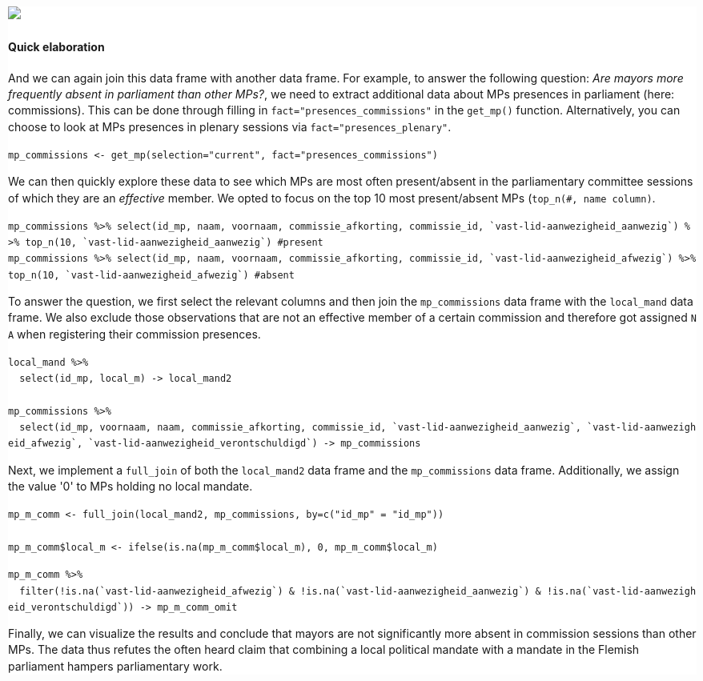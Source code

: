 ![](/plot3.png) 

#### Quick elaboration

And we can again join this data frame with another data frame. For example, to answer the following question: *Are mayors more frequently absent in parliament than other MPs?*, we need to extract additional data about MPs presences in parliament (here: commissions). This can be done through filling in `fact="presences_commissions"` in the `get_mp()` function. Alternatively, you can choose to look at MPs presences in plenary sessions via `fact="presences_plenary"`.

```{r eval=FALSE}
mp_commissions <- get_mp(selection="current", fact="presences_commissions")
```

We can then quickly explore these data to see which MPs are most often present/absent in the parliamentary committee sessions of which they are an *effective* member. We opted to focus on the top 10 most present/absent MPs (`top_n(#, name column)`. 

```{r eval=FALSE}
mp_commissions %>% select(id_mp, naam, voornaam, commissie_afkorting, commissie_id, `vast-lid-aanwezigheid_aanwezig`) %>% top_n(10, `vast-lid-aanwezigheid_aanwezig`) #present
mp_commissions %>% select(id_mp, naam, voornaam, commissie_afkorting, commissie_id, `vast-lid-aanwezigheid_afwezig`) %>% top_n(10, `vast-lid-aanwezigheid_afwezig`) #absent
```

To answer the question, we first select the relevant columns and then join the `mp_commissions` data frame with the `local_mand` data frame. We also exclude those observations that are not an effective member of a certain commission and therefore got assigned `NA` when registering their commission presences.

```{r eval=FALSE}
local_mand %>%
  select(id_mp, local_m) -> local_mand2

mp_commissions %>%
  select(id_mp, voornaam, naam, commissie_afkorting, commissie_id, `vast-lid-aanwezigheid_aanwezig`, `vast-lid-aanwezigheid_afwezig`, `vast-lid-aanwezigheid_verontschuldigd`) -> mp_commissions
```

Next, we implement a `full_join` of both the `local_mand2` data frame and the `mp_commissions` data frame. Additionally, we assign the value '0' to MPs holding no local mandate.

```{r eval=FALSE}
mp_m_comm <- full_join(local_mand2, mp_commissions, by=c("id_mp" = "id_mp")) 

mp_m_comm$local_m <- ifelse(is.na(mp_m_comm$local_m), 0, mp_m_comm$local_m)
```

```{r eval=FALSE}
mp_m_comm %>% 
  filter(!is.na(`vast-lid-aanwezigheid_afwezig`) & !is.na(`vast-lid-aanwezigheid_aanwezig`) & !is.na(`vast-lid-aanwezigheid_verontschuldigd`)) -> mp_m_comm_omit
```

Finally, we can visualize the results and conclude that mayors are not significantly more absent in commission sessions than other MPs. The data thus refutes the often heard claim that combining a local political mandate with a mandate in the Flemish parliament hampers parliamentary work.
